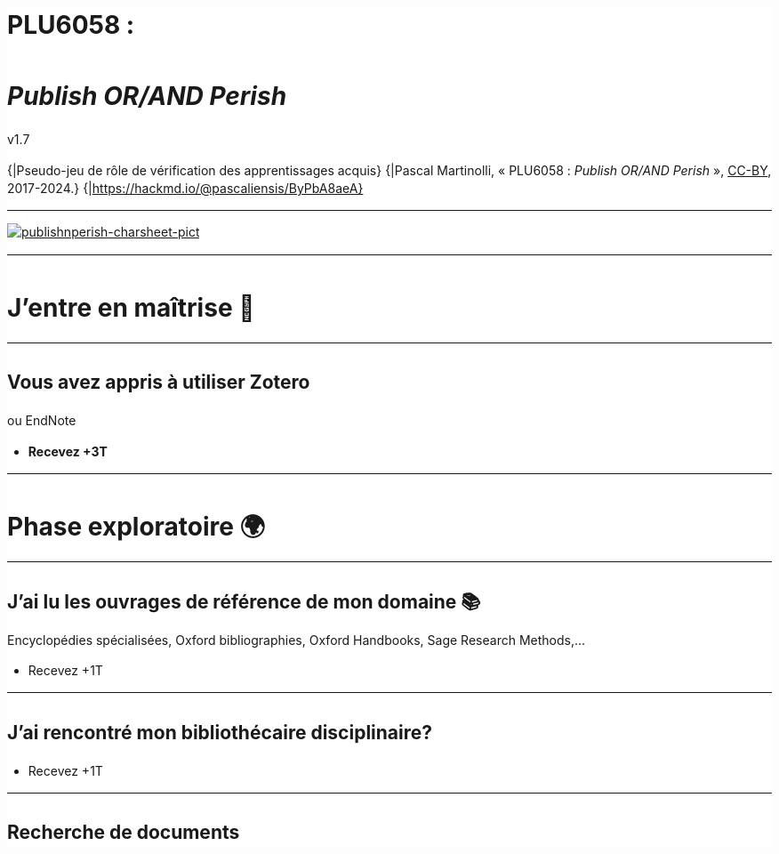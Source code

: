 
# PLU6058 : 
# *Publish OR/AND Perish*
v1.7

{|Pseudo-jeu de rôle de vérification des apprentissages acquis}
{|Pascal Martinolli, « PLU6058 : *Publish OR/AND Perish* », [CC-BY](https://creativecommons.org/licenses/by-sa/4.0/deed.en), 2017-2024.}
{|https://hackmd.io/@pascaliensis/ByPbA8aeA}


---

<a data-flickr-embed="true" href="https://www.flickr.com/photos/186487717@N05/49534739438/in/dateposted-public/" title="publishnperish-charsheet-pict"><img src="https://live.staticflickr.com/65535/49534739438_ff47ecd82a_o.png" width="1023" height="576" alt="publishnperish-charsheet-pict"></a>

---

# J’entre en maîtrise  :notebook_with_decorative_cover:

---

## Vous avez appris à utiliser Zotero 

ou EndNote

* **Recevez +3T** 

---


# Phase exploratoire  :earth_africa:

---

## J’ai lu les ouvrages de référence de mon domaine  :books:

Encyclopédies spécialisées, Oxford bibliographies, Oxford Handbooks, Sage Research Methods,...

* Recevez +1T

---

## J’ai rencontré mon bibliothécaire disciplinaire?

* Recevez +1T

---

## Recherche de documents
